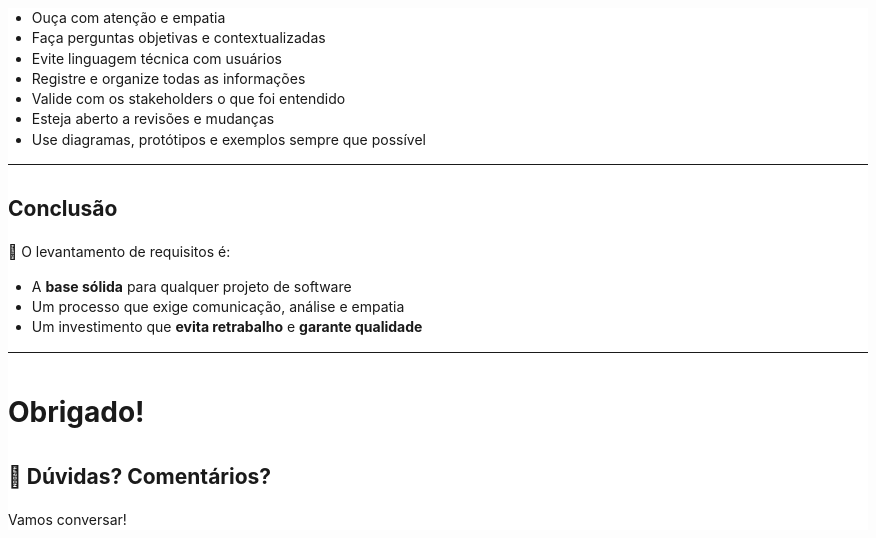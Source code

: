 - Ouça com atenção e empatia
- Faça perguntas objetivas e contextualizadas
- Evite linguagem técnica com usuários
- Registre e organize todas as informações
- Valide com os stakeholders o que foi entendido
- Esteja aberto a revisões e mudanças
- Use diagramas, protótipos e exemplos sempre que possível

---

## Conclusão

📌 O levantamento de requisitos é:

- A **base sólida** para qualquer projeto de software
- Um processo que exige comunicação, análise e empatia
- Um investimento que **evita retrabalho** e **garante qualidade**

---

# Obrigado!  
## 💬 Dúvidas? Comentários?  
Vamos conversar!
